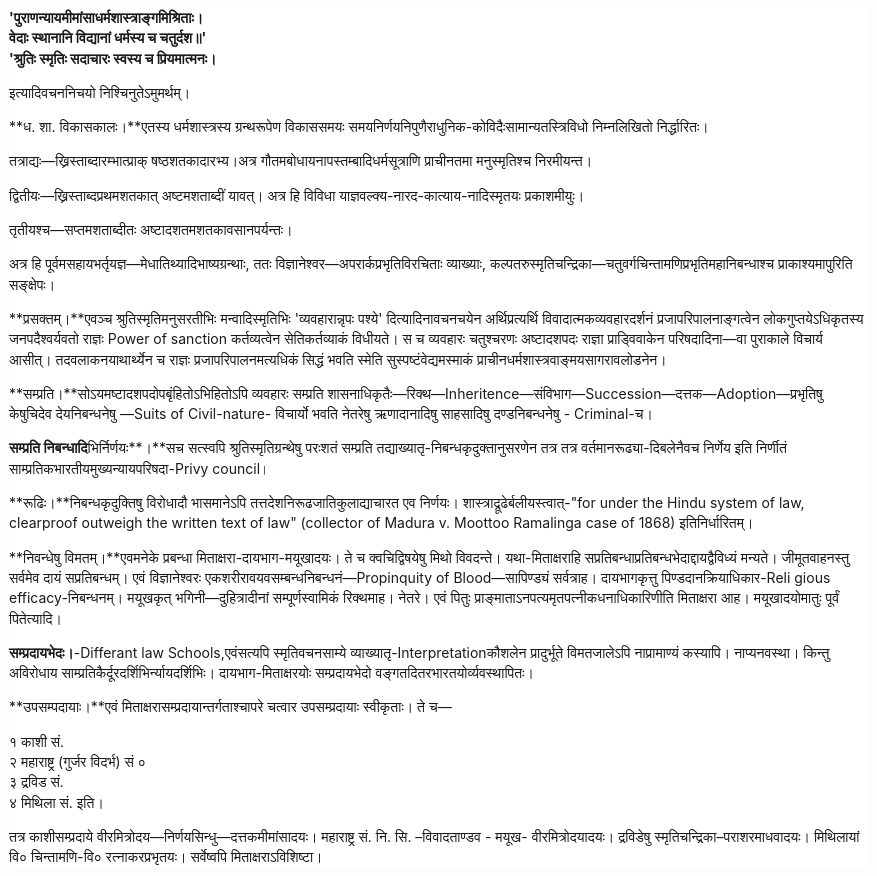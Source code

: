 **'पुराणन्यायमीमांसाधर्मशास्त्राङ्गमिश्रिताः।  
वेदाः स्थानानि विद्यानां धर्मस्य च चतुर्दश॥'  
'श्रुतिः स्मृतिः सदाचारः स्वस्य च प्रियमात्मनः।**

इत्यादिवचननिचयो निश्चिनुतेऽमुमर्थम्।

**ध. शा. विकासकालः।**एतस्य धर्मशास्त्रस्य ग्रन्थरूपेण विकाससमयः समयनिर्णयनिपुणैराधुनिक-कोविदैःसामान्यतस्त्रिविधो निम्नलिखितो निर्द्धारितः।

तत्राद्यः—ख्रिस्ताब्दारम्भात्प्राक् षष्ठशतकादारभ्य।अत्र गौतमबोधायनापस्तम्बादिधर्मसूत्राणि प्राचीनतमा मनुस्मृतिश्च निरमीयन्त।

द्वितीयः—ख्रिस्ताब्दप्रथमशतकात् अष्टमशताब्दीं यावत्। अत्र हि विविधा याज्ञवल्क्य-नारद-कात्याय-नादिस्मृतयः प्रकाशमीयुः।

तृतीयश्च—सप्तमशताब्दीतः अष्टादशतमशतकावसानपर्यन्तः।

अत्र हि पूर्वमसहायभर्तृयज्ञ—मेधातिथ्यादिभाष्यग्रन्थाः, ततः विज्ञानेश्वर—अपरार्कप्रभृतिविरचिताः व्याख्याः, कल्पतरुस्मृतिचन्द्रिका—चतुवर्गचिन्तामणिप्रभृतिमहानिबन्धाश्च प्राकाश्यमापुरिति सङ्क्षेपः।

**प्रसक्तम्।**एवञ्च श्रुतिस्मृतिमनुसरतीभिः मन्वादिस्मृतिभिः 'व्यवहारान्नृपः पश्ये' दित्यादिनावचनचयेन अर्थिप्रत्यर्थि विवादात्मकव्यवहारदर्शनं प्रजापरिपालनाङ्गत्वेन लोकगुप्तयेऽधिकृतस्य जनपदैश्वर्यवतो राज्ञः Power of sanction कर्तव्यत्वेन सेतिकर्तव्याकं विधीयते। स च व्यवहारः चतुश्चरणः अष्टादशपदः राज्ञा प्राड्विवाकेन परिषदादिना—वा पुराकाले विचार्य आसीत्। तदवलाकनयाथार्थ्येन च राज्ञः प्रजापरिपालनमत्यधिकं सिद्धं भवति स्मेति सुस्पष्टंवेद्यमस्माकं प्राचीनधर्मशास्त्रवाङ्मयसागरावलोडनेन।

**सम्प्रति।**सोऽयमष्टादशपदोपबृंहितोऽभिहितोऽपि व्यवहारः सम्प्रति शासनाधिकृतैः—रिक्थ—Inheritence—संविभाग—Succession—दत्तक—Adoption—प्रभृतिषु केषुचिदेव देयनिबन्धनेषु —Suits of Civil-nature- विचार्यो भवति नेतरेषु ऋणादानादिषु साहसादिषु दण्डनिबन्धनेषु - Criminal-च।

**सम्प्रति निबन्धादि**भिर्निर्णयः**।**सच सत्स्वपि श्रुतिस्मृतिग्रन्थेषु परःशतं सम्प्रति तद्याख्यातृ-निबन्धकृदुक्तानुसरणेन तत्र तत्र वर्तमानरूढ्या-दिबलेनैवच निर्णेय इति निर्णीतं साम्प्रतिकभारतीयमुख्यन्यायपरिषदा-Privy council।

**रूढिः।**निबन्धकृदुक्तिषु विरोधादौ भासमानेऽपि तत्तदेशनिरूढजातिकुलाद्याचारत एव निर्णयः। शास्त्राद्रूढेर्बलीयस्त्वात्-"for under the Hindu system of law, clearproof outweigh the written text of law" (collector of Madura v. Moottoo Ramalinga case of 1868) इतिनिर्धारितम्।

**निवन्धेषु विमतम्।**एवमनेके प्रबन्धा मिताक्षरा-दायभाग-मयूखादयः। ते च क्वचिद्विषयेषु मिथो विवदन्ते। यथा-मिताक्षराहि सप्रतिबन्धाप्रतिबन्धभेदाद्दायद्वैविध्यं मन्यते। जीमूतवाहनस्तु सर्वमेव दायं सप्रतिबन्धम्। एवं विज्ञानेश्वरः एकशरीरावयवसम्बन्धनिबन्धनं—Propinquity of Blood—सापिण्ड्यं सर्वत्राह। दायभागकृत्तु पिण्डदानक्रियाधिकार-Reli gious efficacy-निबन्धनम्। मयूखकृत् भगिनी—दुहित्रादीनां सम्पूर्णस्वामिकं रिक्थमाह। नेतरे। एवं पितुः प्राङ्माताऽनपत्यमृतपत्नीकधनाधिकारिणीति मिताक्षरा आह। मयूखादयोमातुः पूर्वं पितेत्यादि।

**सम्प्रदायभेदः।**-Differant law Schools,एवंसत्यपि स्मृतिवचनसाम्ये व्याख्यातृ-Interpretationकौशलेन प्रादुर्भूते विमतजालेऽपि नाप्रामाण्यं कस्यापि। नाप्यनवस्था। किन्तु अविरोधाय साम्प्रतिकैर्दूरदर्शिभिर्न्यायदर्शिभिः। दायभाग-मिताक्षरयोः सम्प्रदायभेदो वङ्गतदितरभारतयोर्व्यवस्थापितः।

**उपसम्पदायाः।**एवं मिताक्षरासम्प्रदायान्तर्गताश्चापरे चत्वार उपसम्प्रदायाः स्वीकृताः। ते च—

१ काशी सं.  
२ महाराष्ट्र (गुर्जर विदर्भ) सं ०  
३ द्रविड सं.  
४ मिथिला सं. इति।

तत्र काशीसम्प्रदाये वीरमित्रोदय—निर्णयसिन्धु—दत्तकमीमांसादयः। महाराष्ट्र सं. नि. सि. –विवादताण्डव - मयूख- वीरमित्रोदयादयः। द्रविडेषु स्मृतिचन्द्रिका–पराशरमाधवादयः। मिथिलायां वि० चिन्तामणि-वि० रत्नाकरप्रभृतयः। सर्वेष्वपि मिताक्षराऽविशिष्टा।

